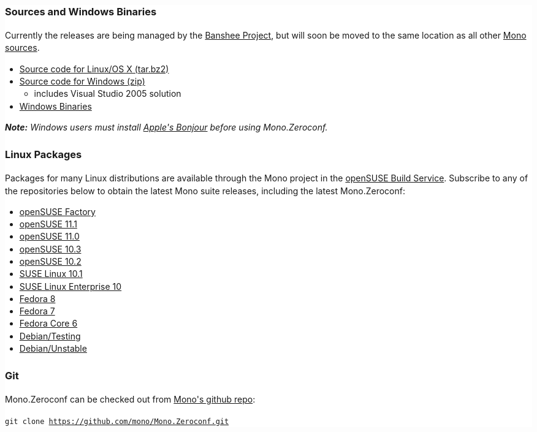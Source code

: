 ### Sources and Windows Binaries

Currently the releases are being managed by the [Banshee
Project](http://banshee-project.org), but will soon be moved to the same
location as all other [Mono
sources](http://go-mono.com/sources-stable/).

-   [Source code for Linux/OS X
    (tar.bz2)](http://download.banshee-project.org/mono-zeroconf/mono-zeroconf-0.9.0.tar.bz2)
-   [Source code for Windows
    (zip)](http://download.banshee-project.org/mono-zeroconf/mono-zeroconf-0.9.0.zip)
    - includes Visual Studio 2005 solution
-   [Windows
    Binaries](http://download.banshee-project.org/mono-zeroconf/mono-zeroconf-0.9.0-binary.zip)

***Note:** Windows users must install [Apple's
Bonjour](http://www.apple.com/support/downloads/bonjourforwindows.html)
before using Mono.Zeroconf.*

### Linux Packages

Packages for many Linux distributions are available through the Mono
project in the [openSUSE Build Service](http://build.opensuse.org/).
Subscribe to any of the repositories below to obtain the latest Mono
suite releases, including the latest Mono.Zeroconf:

-   [openSUSE
    Factory](http://download.opensuse.org/repositories/Mono/openSUSE_Factory)
-   [openSUSE
    11.1](http://download.opensuse.org/repositories/Mono/openSUSE_11.1)
-   [openSUSE
    11.0](http://download.opensuse.org/repositories/Mono/openSUSE_11.0)
-   [openSUSE
    10.3](http://download.opensuse.org/repositories/Mono/openSUSE_10.3)
-   [openSUSE
    10.2](http://download.opensuse.org/repositories/Mono/openSUSE_10.2)
-   [SUSE Linux
    10.1](http://download.opensuse.org/repositories/Mono/SUSE_Linux_10.1)
-   [SUSE Linux Enterprise
    10](http://download.opensuse.org/repositories/Mono/SLE_10)
-   [Fedora 8](http://download.opensuse.org/repositories/Mono/Fedora_8)
-   [Fedora 7](http://download.opensuse.org/repositories/Mono/Fedora_7)
-   [Fedora Core
    6](http://download.opensuse.org/repositories/Mono/Fedora_Extras_6)
-   [Debian/Testing](http://packages.debian.org/testing/libmono-zeroconf1.0-cil)
-   [Debian/Unstable](http://packages.debian.org/unstable/libmono-zeroconf1.0-cil)

### Git

Mono.Zeroconf can be checked out from [Mono's github
repo](https://github.com/mono/Mono.Zeroconf):

`git clone `[`https://github.com/mono/Mono.Zeroconf.git`](https://github.com/mono/Mono.Zeroconf.git)
